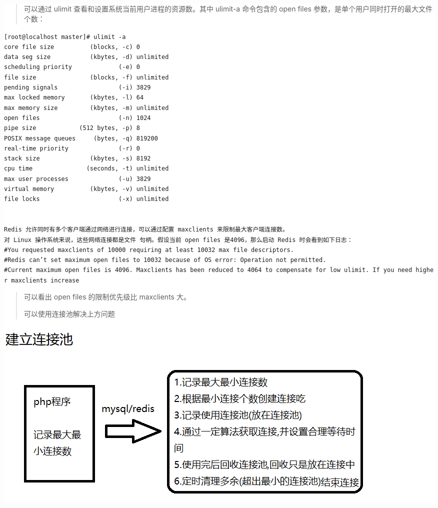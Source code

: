 >
>可以通过 ulimit 查看和设置系统当前用户进程的资源数。其中 ulimit-a 命令包含的 open files 参数，是单个用户同时打开的最大文件个数：
````
[root@localhost master]# ulimit -a
core file size          (blocks, -c) 0
data seg size           (kbytes, -d) unlimited
scheduling priority             (-e) 0
file size               (blocks, -f) unlimited
pending signals                 (-i) 3829
max locked memory       (kbytes, -l) 64
max memory size         (kbytes, -m) unlimited
open files                      (-n) 1024
pipe size            (512 bytes, -p) 8
POSIX message queues     (bytes, -q) 819200
real-time priority              (-r) 0
stack size              (kbytes, -s) 8192
cpu time               (seconds, -t) unlimited
max user processes              (-u) 3829
virtual memory          (kbytes, -v) unlimited
file locks                      (-x) unlimited


Redis 允许同时有多个客户端通过网络进行连接，可以通过配置 maxclients 来限制最大客户端连接数。
对 Linux 操作系统来说，这些网络连接都是文件 句柄。假设当前 open files 是4096，那么启动 Redis 时会看到如下日志： 
#You requested maxclients of 10000 requiring at least 10032 max file descriptors. 
#Redis can’t set maximum open files to 10032 because of OS error: Operation not permitted. 
#Current maximum open files is 4096. Maxclients has been reduced to 4064 to compensate for low ulimit. If you need higher maxclients increase
````
>可以看出 open files 的限制优先级比 maxclients 大。
>
>可以使用连接池解决上方问题

![](pic/5edd0fec.png)
